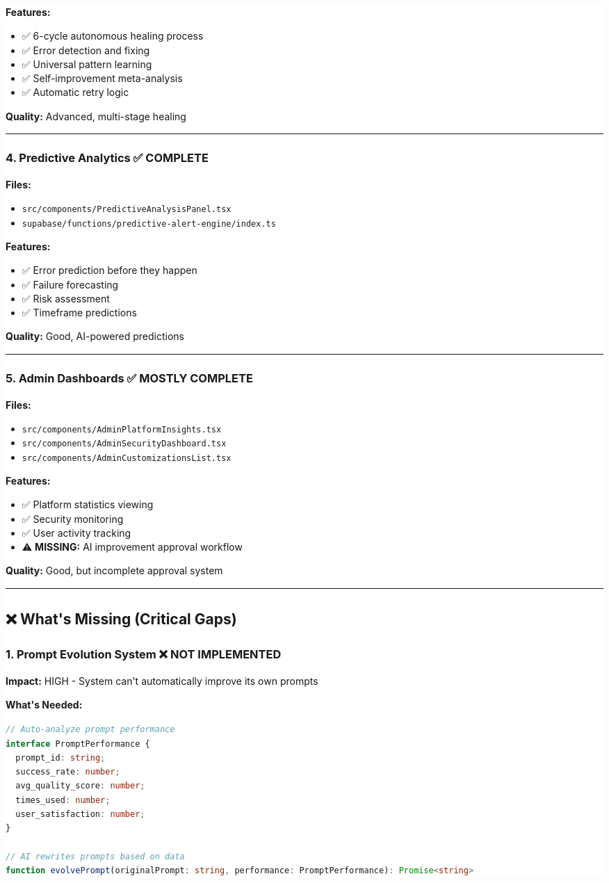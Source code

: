 **Features:**
- ✅ 6-cycle autonomous healing process
- ✅ Error detection and fixing
- ✅ Universal pattern learning
- ✅ Self-improvement meta-analysis
- ✅ Automatic retry logic

**Quality:** Advanced, multi-stage healing

---

### 4. **Predictive Analytics** ✅ COMPLETE
**Files:**
- `src/components/PredictiveAnalysisPanel.tsx`
- `supabase/functions/predictive-alert-engine/index.ts`

**Features:**
- ✅ Error prediction before they happen
- ✅ Failure forecasting
- ✅ Risk assessment
- ✅ Timeframe predictions

**Quality:** Good, AI-powered predictions

---

### 5. **Admin Dashboards** ✅ MOSTLY COMPLETE
**Files:**
- `src/components/AdminPlatformInsights.tsx`
- `src/components/AdminSecurityDashboard.tsx`
- `src/components/AdminCustomizationsList.tsx`

**Features:**
- ✅ Platform statistics viewing
- ✅ Security monitoring
- ✅ User activity tracking
- ⚠️ **MISSING:** AI improvement approval workflow

**Quality:** Good, but incomplete approval system

---

## ❌ What's Missing (Critical Gaps)

### 1. **Prompt Evolution System** ❌ NOT IMPLEMENTED
**Impact:** HIGH - System can't automatically improve its own prompts

**What's Needed:**
```typescript
// Auto-analyze prompt performance
interface PromptPerformance {
  prompt_id: string;
  success_rate: number;
  avg_quality_score: number;
  times_used: number;
  user_satisfaction: number;
}

// AI rewrites prompts based on data
function evolvePrompt(originalPrompt: string, performance: PromptPerformance): Promise<string>
```
